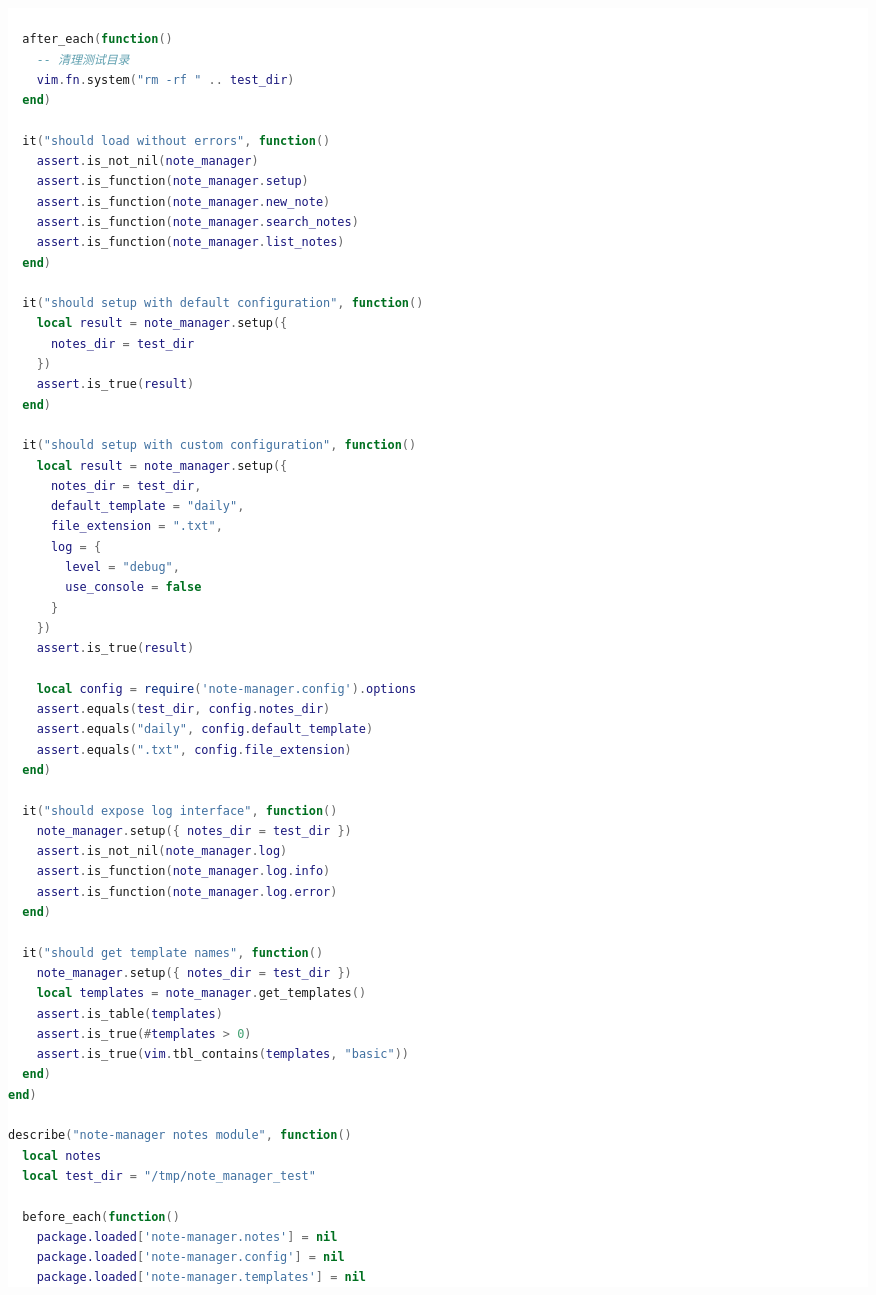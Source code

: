 ```lua
  
  after_each(function()
    -- 清理测试目录
    vim.fn.system("rm -rf " .. test_dir)
  end)
  
  it("should load without errors", function()
    assert.is_not_nil(note_manager)
    assert.is_function(note_manager.setup)
    assert.is_function(note_manager.new_note)
    assert.is_function(note_manager.search_notes)
    assert.is_function(note_manager.list_notes)
  end)
  
  it("should setup with default configuration", function()
    local result = note_manager.setup({
      notes_dir = test_dir
    })
    assert.is_true(result)
  end)
  
  it("should setup with custom configuration", function()
    local result = note_manager.setup({
      notes_dir = test_dir,
      default_template = "daily",
      file_extension = ".txt",
      log = {
        level = "debug",
        use_console = false
      }
    })
    assert.is_true(result)
    
    local config = require('note-manager.config').options
    assert.equals(test_dir, config.notes_dir)
    assert.equals("daily", config.default_template)
    assert.equals(".txt", config.file_extension)
  end)
  
  it("should expose log interface", function()
    note_manager.setup({ notes_dir = test_dir })
    assert.is_not_nil(note_manager.log)
    assert.is_function(note_manager.log.info)
    assert.is_function(note_manager.log.error)
  end)
  
  it("should get template names", function()
    note_manager.setup({ notes_dir = test_dir })
    local templates = note_manager.get_templates()
    assert.is_table(templates)
    assert.is_true(#templates > 0)
    assert.is_true(vim.tbl_contains(templates, "basic"))
  end)
end)

describe("note-manager notes module", function()
  local notes
  local test_dir = "/tmp/note_manager_test"
  
  before_each(function()
    package.loaded['note-manager.notes'] = nil
    package.loaded['note-manager.config'] = nil
    package.loaded['note-manager.templates'] = nil
```